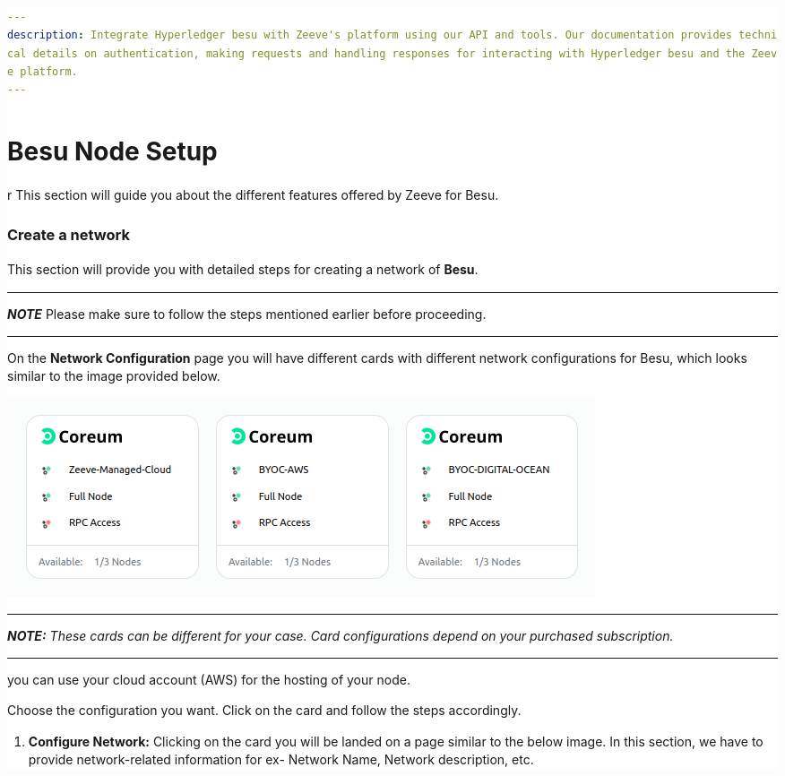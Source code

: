 ```yaml
---
description: Integrate Hyperledger besu with Zeeve's platform using our API and tools. Our documentation provides technical details on authentication, making requests and handling responses for interacting with Hyperledger besu and the Zeeve platform.
---
```

# Besu Node Setup
r
This section will guide you about the different features offered by Zeeve for Besu.


### **Create a network**

This section will provide you with detailed steps for creating a network of **Besu**.

---
***NOTE*** Please make sure to follow the steps mentioned earlier before proceeding.

---


On the **Network Configuration** page you will have different cards with different network configurations for Besu, which looks similar to the image provided below. 

  ![img](./images/CoreumNetworkConfiguration.png)

---
***NOTE:** These cards can be different for your case. Card configurations depend on your purchased subscription.*

---
you can use your cloud account (AWS) for the hosting of your node.

Choose the configuration you want. Click on the card and follow the steps accordingly.

1. **Configure Network:** 
Clicking on the card you will be landed on a page similar to the below image. In this section, we have to provide network-related information for ex- Network Name, Network description, etc.
